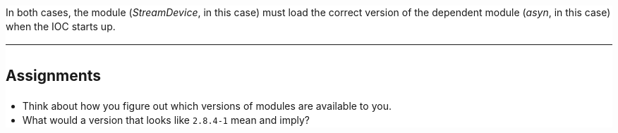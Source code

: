 In both cases, the module (*StreamDevice*, in this case) must load the correct version of the dependent module (*asyn*, in this case) when the IOC starts up.

---

## Assignments

* Think about how you figure out which versions of modules are available to you.
* What would a version that looks like `2.8.4-1` mean and imply?

